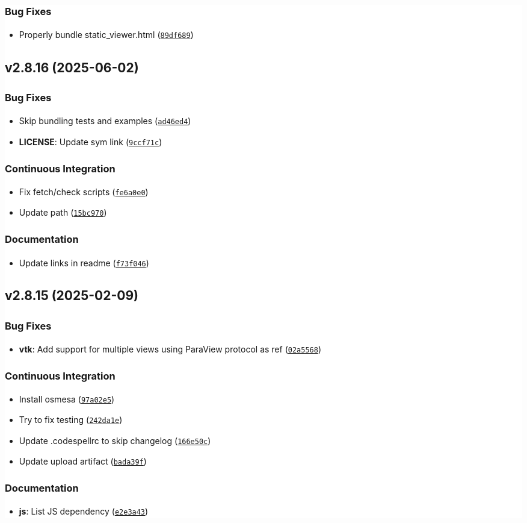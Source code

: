 ### Bug Fixes

- Properly bundle static_viewer.html
  ([`89df689`](https://github.com/Kitware/trame-vtk/commit/89df689f124f7b08835efdfed4216c347d84c391))


## v2.8.16 (2025-06-02)

### Bug Fixes

- Skip bundling tests and examples
  ([`ad46ed4`](https://github.com/Kitware/trame-vtk/commit/ad46ed4e488e167fd2bcce0dc17bf187ba8b6cfd))

- **LICENSE**: Update sym link
  ([`9ccf71c`](https://github.com/Kitware/trame-vtk/commit/9ccf71c0fe4855d4f16c70454331e309968baa85))

### Continuous Integration

- Fix fetch/check scripts
  ([`fe6a0e0`](https://github.com/Kitware/trame-vtk/commit/fe6a0e041f6b2a36b31b907ba1d70a8c7ee3fef2))

- Update path
  ([`15bc970`](https://github.com/Kitware/trame-vtk/commit/15bc970ee60e21434d8db97b6fadacad24ce2b4c))

### Documentation

- Update links in readme
  ([`f73f046`](https://github.com/Kitware/trame-vtk/commit/f73f0465a9fd9989c07244ae666429e68b97cd53))


## v2.8.15 (2025-02-09)

### Bug Fixes

- **vtk**: Add support for multiple views using ParaView protocol as ref
  ([`02a5568`](https://github.com/Kitware/trame-vtk/commit/02a5568a113421a3da2a7c64634bfcb4be1c837c))

### Continuous Integration

- Install osmesa
  ([`97a02e5`](https://github.com/Kitware/trame-vtk/commit/97a02e5a6a165b56ff4e45110d6bd0e6223175aa))

- Try to fix testing
  ([`242da1e`](https://github.com/Kitware/trame-vtk/commit/242da1ef544d8a0368b07cc0fa33ffbf86ff239d))

- Update .codespellrc to skip changelog
  ([`166e50c`](https://github.com/Kitware/trame-vtk/commit/166e50c0f778a209324dd5da334549ff1013f894))

- Update upload artifact
  ([`bada39f`](https://github.com/Kitware/trame-vtk/commit/bada39f4a19540d642f69b442e2c62bf61a5e8b7))

### Documentation

- **js**: List JS dependency
  ([`e2e3a43`](https://github.com/Kitware/trame-vtk/commit/e2e3a43fc32a0748b97338872c23fa495c9a89d1))
